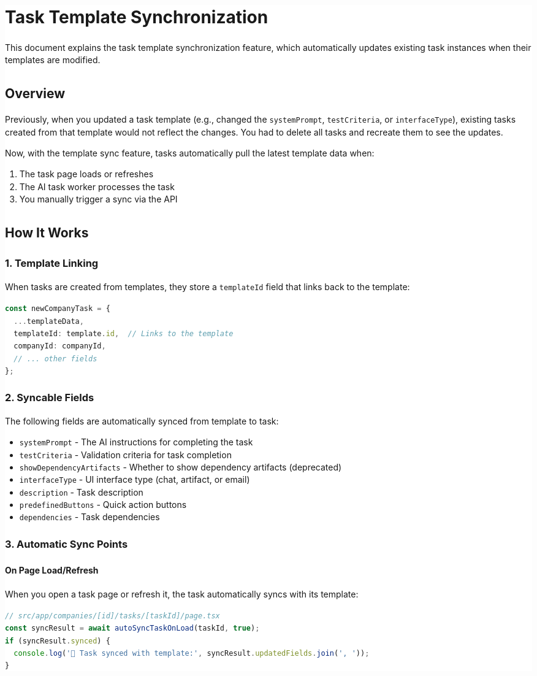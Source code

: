 # Task Template Synchronization

This document explains the task template synchronization feature, which automatically updates existing task instances when their templates are modified.

## Overview

Previously, when you updated a task template (e.g., changed the `systemPrompt`, `testCriteria`, or `interfaceType`), existing tasks created from that template would not reflect the changes. You had to delete all tasks and recreate them to see the updates.

Now, with the template sync feature, tasks automatically pull the latest template data when:
1. The task page loads or refreshes
2. The AI task worker processes the task
3. You manually trigger a sync via the API

## How It Works

### 1. Template Linking

When tasks are created from templates, they store a `templateId` field that links back to the template:

```typescript
const newCompanyTask = {
  ...templateData,
  templateId: template.id,  // Links to the template
  companyId: companyId,
  // ... other fields
};
```

### 2. Syncable Fields

The following fields are automatically synced from template to task:

- `systemPrompt` - The AI instructions for completing the task
- `testCriteria` - Validation criteria for task completion
- `showDependencyArtifacts` - Whether to show dependency artifacts (deprecated)
- `interfaceType` - UI interface type (chat, artifact, or email)
- `description` - Task description
- `predefinedButtons` - Quick action buttons
- `dependencies` - Task dependencies

### 3. Automatic Sync Points

#### On Page Load/Refresh

When you open a task page or refresh it, the task automatically syncs with its template:

```typescript
// src/app/companies/[id]/tasks/[taskId]/page.tsx
const syncResult = await autoSyncTaskOnLoad(taskId, true);
if (syncResult.synced) {
  console.log('🔄 Task synced with template:', syncResult.updatedFields.join(', '));
}
```
